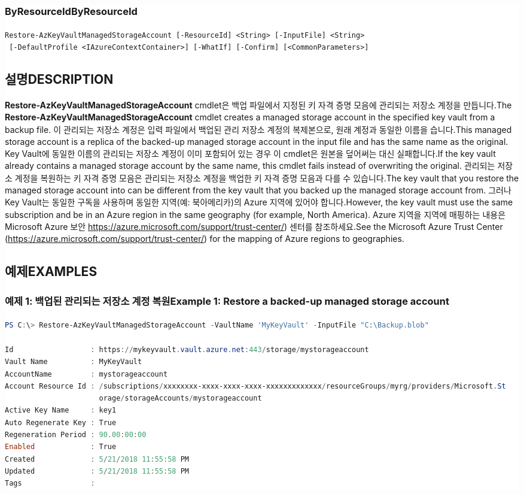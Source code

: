 ### <span data-ttu-id="9f357-107">ByResourceId</span><span class="sxs-lookup"><span data-stu-id="9f357-107">ByResourceId</span></span>
```
Restore-AzKeyVaultManagedStorageAccount [-ResourceId] <String> [-InputFile] <String>
 [-DefaultProfile <IAzureContextContainer>] [-WhatIf] [-Confirm] [<CommonParameters>]
```

## <span data-ttu-id="9f357-108">설명</span><span class="sxs-lookup"><span data-stu-id="9f357-108">DESCRIPTION</span></span>
<span data-ttu-id="9f357-109">**Restore-AzKeyVaultManagedStorageAccount** cmdlet은 백업 파일에서 지정된 키 자격 증명 모음에 관리되는 저장소 계정을 만듭니다.</span><span class="sxs-lookup"><span data-stu-id="9f357-109">The **Restore-AzKeyVaultManagedStorageAccount** cmdlet creates a managed storage account in the specified key vault from a backup file.</span></span>
<span data-ttu-id="9f357-110">이 관리되는 저장소 계정은 입력 파일에서 백업된 관리 저장소 계정의 복제본으로, 원래 계정과 동일한 이름을 습니다.</span><span class="sxs-lookup"><span data-stu-id="9f357-110">This managed storage account is a replica of the backed-up managed storage account in the input file and has the same name as the original.</span></span>
<span data-ttu-id="9f357-111">Key Vault에 동일한 이름의 관리되는 저장소 계정이 이미 포함되어 있는 경우 이 cmdlet은 원본을 덮어써는 대신 실패합니다.</span><span class="sxs-lookup"><span data-stu-id="9f357-111">If the key vault already contains a managed storage account by the same name, this cmdlet fails instead of overwriting the original.</span></span>
<span data-ttu-id="9f357-112">관리되는 저장소 계정을 복원하는 키 자격 증명 모음은 관리되는 저장소 계정을 백업한 키 자격 증명 모음과 다를 수 있습니다.</span><span class="sxs-lookup"><span data-stu-id="9f357-112">The key vault that you restore the managed storage account into can be different from the key vault that you backed up the managed storage account from.</span></span>
<span data-ttu-id="9f357-113">그러나 Key Vault는 동일한 구독을 사용하며 동일한 지역(예: 북아메리카)의 Azure 지역에 있어야 합니다.</span><span class="sxs-lookup"><span data-stu-id="9f357-113">However, the key vault must use the same subscription and be in an Azure region in the same geography (for example, North America).</span></span>
<span data-ttu-id="9f357-114">Azure 지역을 지역에 매핑하는 내용은 Microsoft Azure 보안 https://azure.microsoft.com/support/trust-center/) 센터를 참조하세요.</span><span class="sxs-lookup"><span data-stu-id="9f357-114">See the Microsoft Azure Trust Center (https://azure.microsoft.com/support/trust-center/) for the mapping of Azure regions to geographies.</span></span>

## <span data-ttu-id="9f357-115">예제</span><span class="sxs-lookup"><span data-stu-id="9f357-115">EXAMPLES</span></span>

### <span data-ttu-id="9f357-116">예제 1: 백업된 관리되는 저장소 계정 복원</span><span class="sxs-lookup"><span data-stu-id="9f357-116">Example 1: Restore a backed-up managed storage account</span></span>
```powershell
PS C:\> Restore-AzKeyVaultManagedStorageAccount -VaultName 'MyKeyVault' -InputFile "C:\Backup.blob"

Id                  : https://mykeyvault.vault.azure.net:443/storage/mystorageaccount
Vault Name          : MyKeyVault
AccountName         : mystorageaccount
Account Resource Id : /subscriptions/xxxxxxxx-xxxx-xxxx-xxxx-xxxxxxxxxxxxx/resourceGroups/myrg/providers/Microsoft.St
                      orage/storageAccounts/mystorageaccount
Active Key Name     : key1
Auto Regenerate Key : True
Regeneration Period : 90.00:00:00
Enabled             : True
Created             : 5/21/2018 11:55:58 PM
Updated             : 5/21/2018 11:55:58 PM
Tags                :
```
